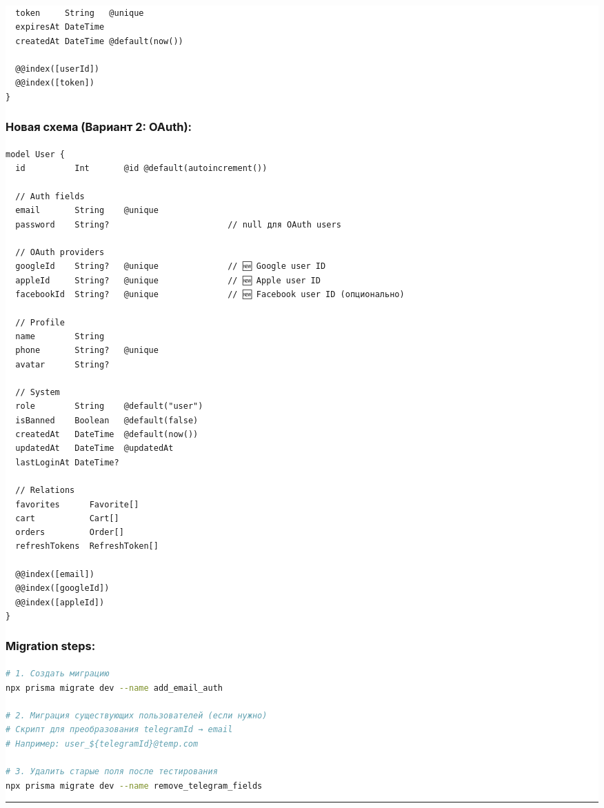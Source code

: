 ```prisma
  token     String   @unique
  expiresAt DateTime
  createdAt DateTime @default(now())

  @@index([userId])
  @@index([token])
}
```

### Новая схема (Вариант 2: OAuth):
```prisma
model User {
  id          Int       @id @default(autoincrement())

  // Auth fields
  email       String    @unique
  password    String?                        // null для OAuth users

  // OAuth providers
  googleId    String?   @unique              // 🆕 Google user ID
  appleId     String?   @unique              // 🆕 Apple user ID
  facebookId  String?   @unique              // 🆕 Facebook user ID (опционально)

  // Profile
  name        String
  phone       String?   @unique
  avatar      String?

  // System
  role        String    @default("user")
  isBanned    Boolean   @default(false)
  createdAt   DateTime  @default(now())
  updatedAt   DateTime  @updatedAt
  lastLoginAt DateTime?

  // Relations
  favorites      Favorite[]
  cart           Cart[]
  orders         Order[]
  refreshTokens  RefreshToken[]

  @@index([email])
  @@index([googleId])
  @@index([appleId])
}
```

### Migration steps:
```bash
# 1. Создать миграцию
npx prisma migrate dev --name add_email_auth

# 2. Миграция существующих пользователей (если нужно)
# Скрипт для преобразования telegramId → email
# Например: user_${telegramId}@temp.com

# 3. Удалить старые поля после тестирования
npx prisma migrate dev --name remove_telegram_fields
```

---